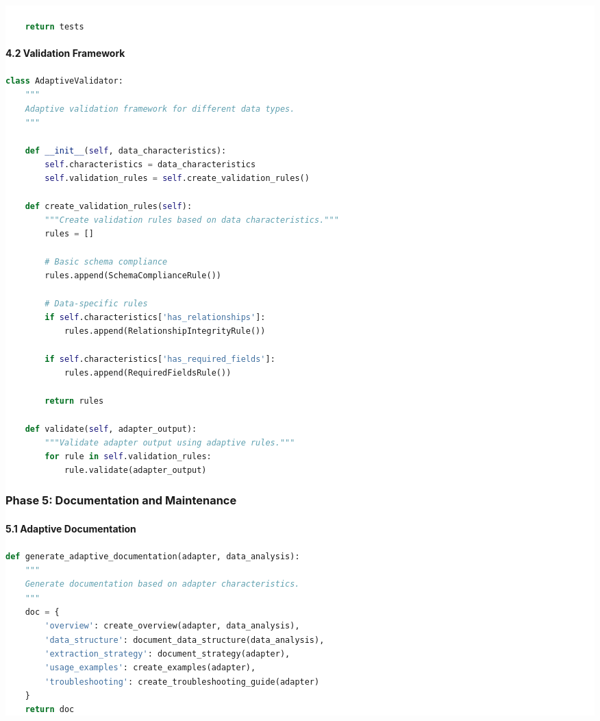 ```python
    
    return tests
```

#### 4.2 Validation Framework
```python
class AdaptiveValidator:
    """
    Adaptive validation framework for different data types.
    """
    
    def __init__(self, data_characteristics):
        self.characteristics = data_characteristics
        self.validation_rules = self.create_validation_rules()
    
    def create_validation_rules(self):
        """Create validation rules based on data characteristics."""
        rules = []
        
        # Basic schema compliance
        rules.append(SchemaComplianceRule())
        
        # Data-specific rules
        if self.characteristics['has_relationships']:
            rules.append(RelationshipIntegrityRule())
        
        if self.characteristics['has_required_fields']:
            rules.append(RequiredFieldsRule())
        
        return rules
    
    def validate(self, adapter_output):
        """Validate adapter output using adaptive rules."""
        for rule in self.validation_rules:
            rule.validate(adapter_output)
```

### Phase 5: Documentation and Maintenance

#### 5.1 Adaptive Documentation
```python
def generate_adaptive_documentation(adapter, data_analysis):
    """
    Generate documentation based on adapter characteristics.
    """
    doc = {
        'overview': create_overview(adapter, data_analysis),
        'data_structure': document_data_structure(data_analysis),
        'extraction_strategy': document_strategy(adapter),
        'usage_examples': create_examples(adapter),
        'troubleshooting': create_troubleshooting_guide(adapter)
    }
    return doc
```
